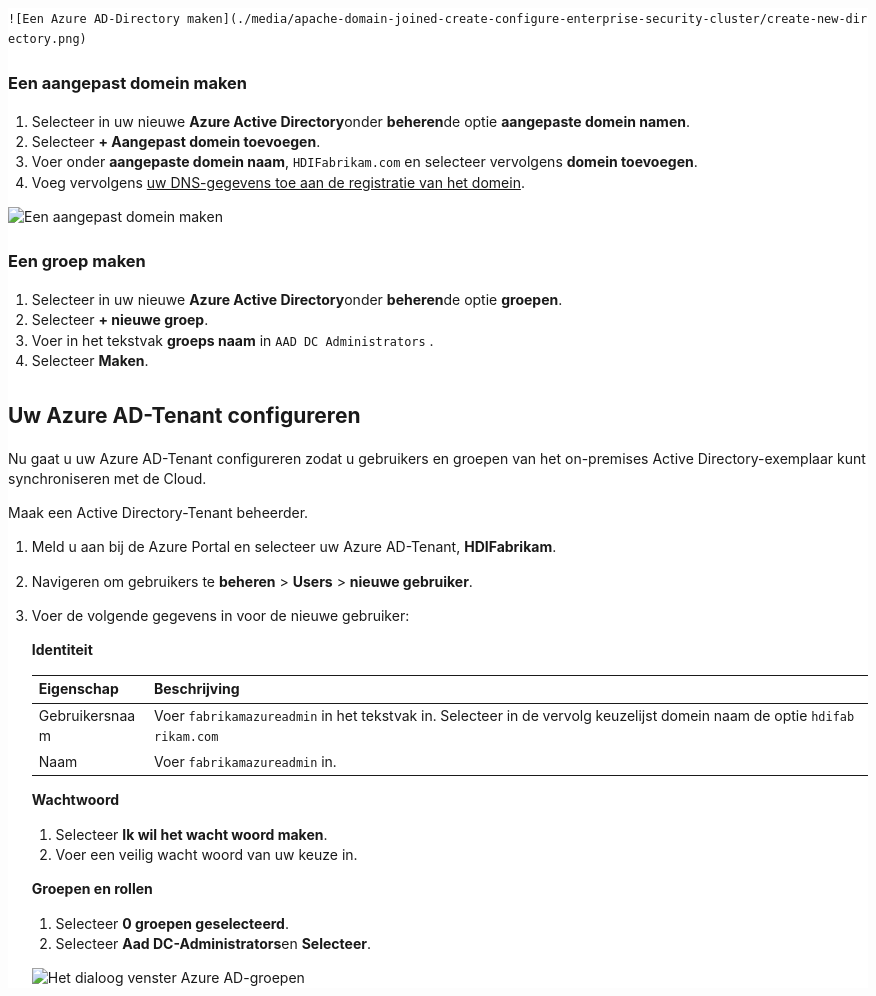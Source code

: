     ![Een Azure AD-Directory maken](./media/apache-domain-joined-create-configure-enterprise-security-cluster/create-new-directory.png)

### <a name="create-a-custom-domain"></a>Een aangepast domein maken

1. Selecteer in uw nieuwe **Azure Active Directory**onder **beheren**de optie **aangepaste domein namen**.
1. Selecteer **+ Aangepast domein toevoegen**.
1. Voer onder **aangepaste domein naam**, `HDIFabrikam.com` en selecteer vervolgens **domein toevoegen**.
1. Voeg vervolgens [uw DNS-gegevens toe aan de registratie van het domein](../../active-directory/fundamentals/add-custom-domain.md#add-your-dns-information-to-the-domain-registrar).

![Een aangepast domein maken](./media/apache-domain-joined-create-configure-enterprise-security-cluster/create-custom-domain.png)

### <a name="create-a-group"></a>Een groep maken

1. Selecteer in uw nieuwe **Azure Active Directory**onder **beheren**de optie **groepen**.
1. Selecteer **+ nieuwe groep**.
1. Voer in het tekstvak **groeps naam** in `AAD DC Administrators` .
1. Selecteer **Maken**.

## <a name="configure-your-azure-ad-tenant"></a>Uw Azure AD-Tenant configureren

Nu gaat u uw Azure AD-Tenant configureren zodat u gebruikers en groepen van het on-premises Active Directory-exemplaar kunt synchroniseren met de Cloud.

Maak een Active Directory-Tenant beheerder.

1. Meld u aan bij de Azure Portal en selecteer uw Azure AD-Tenant, **HDIFabrikam**.

1. Navigeren om gebruikers te **beheren**  >  **Users**  >  **nieuwe gebruiker**.

1. Voer de volgende gegevens in voor de nieuwe gebruiker:

    **Identiteit**

    |Eigenschap |Beschrijving |
    |---|---|
    |Gebruikersnaam|Voer `fabrikamazureadmin` in het tekstvak in. Selecteer in de vervolg keuzelijst domein naam de optie `hdifabrikam.com`|
    |Naam| Voer `fabrikamazureadmin` in.|

    **Wachtwoord**
    1. Selecteer **Ik wil het wacht woord maken**.
    1. Voer een veilig wacht woord van uw keuze in.

    **Groepen en rollen**
    1. Selecteer **0 groepen geselecteerd**.
    1. Selecteer **Aad DC-Administrators**en **Selecteer**.

    ![Het dialoog venster Azure AD-groepen](./media/apache-domain-joined-create-configure-enterprise-security-cluster/azure-ad-add-group-member.png)
